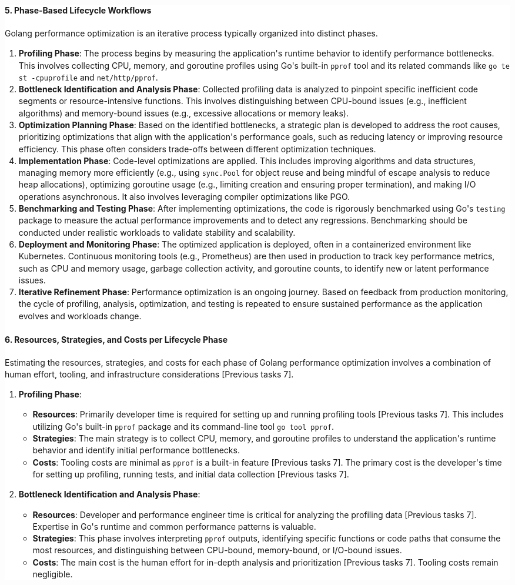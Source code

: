 #### 5. Phase-Based Lifecycle Workflows

Golang performance optimization is an iterative process typically organized into distinct phases.

1.  **Profiling Phase**: The process begins by measuring the application's runtime behavior to identify performance bottlenecks. This involves collecting CPU, memory, and goroutine profiles using Go's built-in `pprof` tool and its related commands like `go test -cpuprofile` and `net/http/pprof`.
2.  **Bottleneck Identification and Analysis Phase**: Collected profiling data is analyzed to pinpoint specific inefficient code segments or resource-intensive functions. This involves distinguishing between CPU-bound issues (e.g., inefficient algorithms) and memory-bound issues (e.g., excessive allocations or memory leaks).
3.  **Optimization Planning Phase**: Based on the identified bottlenecks, a strategic plan is developed to address the root causes, prioritizing optimizations that align with the application's performance goals, such as reducing latency or improving resource efficiency. This phase often considers trade-offs between different optimization techniques.
4.  **Implementation Phase**: Code-level optimizations are applied. This includes improving algorithms and data structures, managing memory more efficiently (e.g., using `sync.Pool` for object reuse and being mindful of escape analysis to reduce heap allocations), optimizing goroutine usage (e.g., limiting creation and ensuring proper termination), and making I/O operations asynchronous. It also involves leveraging compiler optimizations like PGO.
5.  **Benchmarking and Testing Phase**: After implementing optimizations, the code is rigorously benchmarked using Go's `testing` package to measure the actual performance improvements and to detect any regressions. Benchmarking should be conducted under realistic workloads to validate stability and scalability.
6.  **Deployment and Monitoring Phase**: The optimized application is deployed, often in a containerized environment like Kubernetes. Continuous monitoring tools (e.g., Prometheus) are then used in production to track key performance metrics, such as CPU and memory usage, garbage collection activity, and goroutine counts, to identify new or latent performance issues.
7.  **Iterative Refinement Phase**: Performance optimization is an ongoing journey. Based on feedback from production monitoring, the cycle of profiling, analysis, optimization, and testing is repeated to ensure sustained performance as the application evolves and workloads change.

#### 6. Resources, Strategies, and Costs per Lifecycle Phase

Estimating the resources, strategies, and costs for each phase of Golang performance optimization involves a combination of human effort, tooling, and infrastructure considerations [Previous tasks 7].

1.  **Profiling Phase**:
    *   **Resources**: Primarily developer time is required for setting up and running profiling tools [Previous tasks 7]. This includes utilizing Go's built-in `pprof` package and its command-line tool `go tool pprof`.
    *   **Strategies**: The main strategy is to collect CPU, memory, and goroutine profiles to understand the application's runtime behavior and identify initial performance bottlenecks.
    *   **Costs**: Tooling costs are minimal as `pprof` is a built-in feature [Previous tasks 7]. The primary cost is the developer's time for setting up profiling, running tests, and initial data collection [Previous tasks 7].

2.  **Bottleneck Identification and Analysis Phase**:
    *   **Resources**: Developer and performance engineer time is critical for analyzing the profiling data [Previous tasks 7]. Expertise in Go's runtime and common performance patterns is valuable.
    *   **Strategies**: This phase involves interpreting `pprof` outputs, identifying specific functions or code paths that consume the most resources, and distinguishing between CPU-bound, memory-bound, or I/O-bound issues.
    *   **Costs**: The main cost is the human effort for in-depth analysis and prioritization [Previous tasks 7]. Tooling costs remain negligible.
